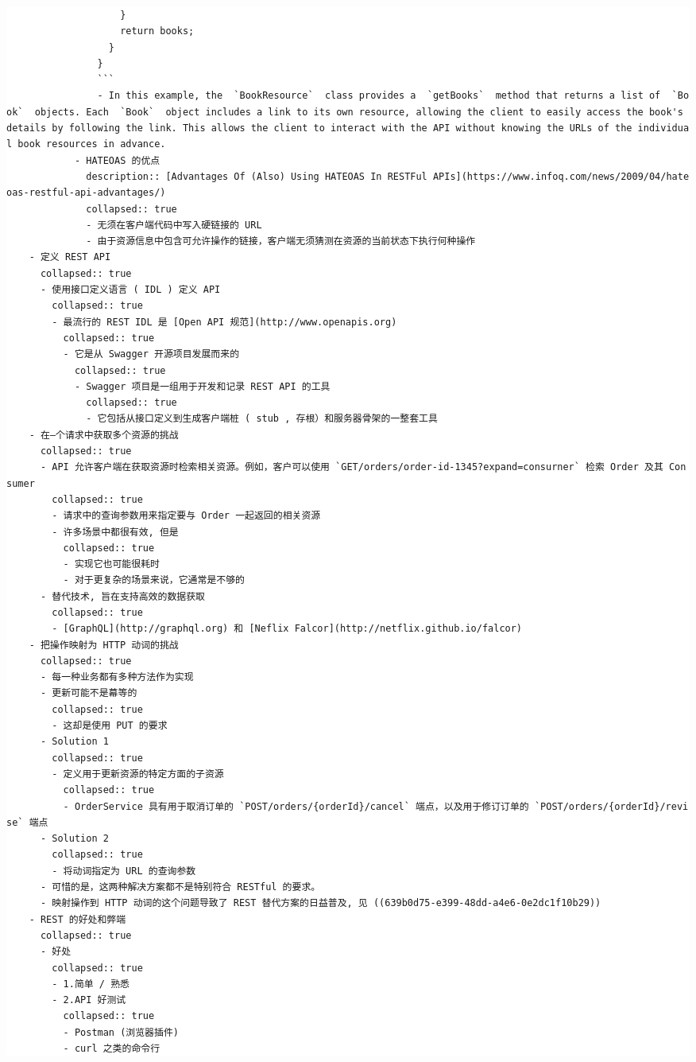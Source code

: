                         }
                        return books;
                      }
                    }
                    ```
                    - In this example, the  `BookResource`  class provides a  `getBooks`  method that returns a list of  `Book`  objects. Each  `Book`  object includes a link to its own resource, allowing the client to easily access the book's details by following the link. This allows the client to interact with the API without knowing the URLs of the individual book resources in advance.
                - HATEOAS 的优点
                  description:: [Advantages Of (Also) Using HATEOAS In RESTFul APIs](https://www.infoq.com/news/2009/04/hateoas-restful-api-advantages/)
                  collapsed:: true
                  - 无须在客户端代码中写入硬链接的 URL
                  - 由于资源信息中包含可允许操作的链接，客户端无须猜测在资源的当前状态下执行何种操作
        - 定义 REST API
          collapsed:: true
          - 使用接口定义语言 ( IDL ) 定义 API
            collapsed:: true
            - 最流行的 REST IDL 是 [Open API 规范](http://www.openapis.org)
              collapsed:: true
              - 它是从 Swagger 开源项目发展而来的
                collapsed:: true
                - Swagger 项目是一组用于开发和记录 REST API 的工具
                  collapsed:: true
                  - 它包括从接口定义到生成客户端桩 ( stub , 存根）和服务器骨架的一整套工具
        - 在—个请求中获取多个资源的挑战
          collapsed:: true
          - API 允许客户端在获取资源时检索相关资源。例如，客户可以使用 `GET/orders/order-id-1345?expand=consurner` 检索 Order 及其 Consumer
            collapsed:: true
            - 请求中的查询参数用来指定要与 Order 一起返回的相关资源
            - 许多场景中都很有效, 但是
              collapsed:: true
              - 实现它也可能很耗时
              - 对于更复杂的场景来说，它通常是不够的
          - 替代技术, 旨在支持高效的数据获取
            collapsed:: true
            - [GraphQL](http://graphql.org) 和 [Neflix Falcor](http://netflix.github.io/falcor)
        - 把操作映射为 HTTP 动词的挑战
          collapsed:: true
          - 每一种业务都有多种方法作为实现
          - 更新可能不是幕等的
            collapsed:: true
            - 这却是使用 PUT 的要求
          - Solution 1
            collapsed:: true
            - 定义用于更新资源的特定方面的子资源
              collapsed:: true
              - OrderService 具有用于取消订单的 `POST/orders/{orderId}/cancel` 端点，以及用于修订订单的 `POST/orders/{orderId}/revise` 端点
          - Solution 2
            collapsed:: true
            - 将动词指定为 URL 的查询参数
          - 可惜的是，这两种解决方案都不是特别符合 RESTful 的要求。
          - 映射操作到 HTTP 动词的这个问题导致了 REST 替代方案的日益普及, 见 ((639b0d75-e399-48dd-a4e6-0e2dc1f10b29))
        - REST 的好处和弊端
          collapsed:: true
          - 好处
            collapsed:: true
            - 1.简单 / 熟悉
            - 2.API 好测试
              collapsed:: true
              - Postman (浏览器插件)
              - curl 之类的命令行